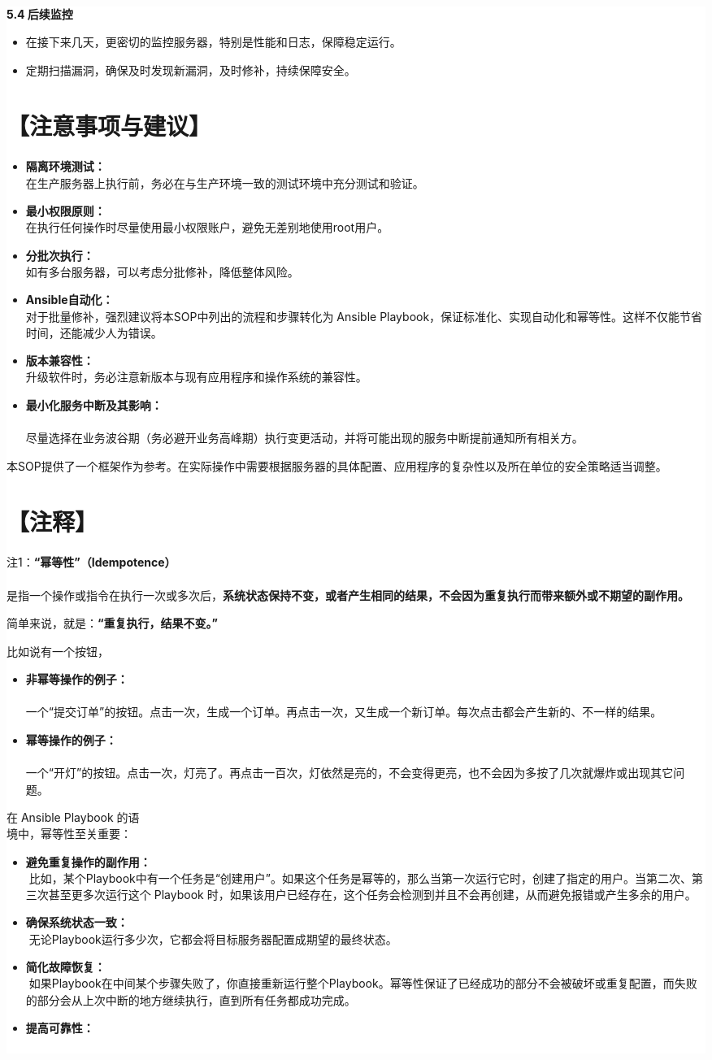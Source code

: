 **5.4 后续监控**  
- 在接下来几天，更密切的监控服务器，特别是性能和日志，保障稳定运行。  
  
- 定期扫描漏洞，确保及时发现新漏洞，及时修补，持续保障安全。  
  
# 【注意事项与建议】  
- **隔离环境测试：**  
在生产服务器上执行前，务必在与生产环境一致的测试环境中充分测试和验证。  
  
- **最小权限原则：**  
在执行任何操作时尽量使用最小权限账户，避免无差别地使用root用户。  
  
- **分批次执行：**  
如有多台服务器，可以考虑分批修补，降低整体风险。  
  
- **Ansible自动化：**  
对于批量修补，强烈建议将本SOP中列出的流程和步骤转化为 Ansible Playbook，保证标准化、实现自动化和幂等性。这样不仅能节省时间，还能减少人为错误。  
  
- **版本兼容性：**  
升级软件时，务必注意新版本与现有应用程序和操作系统的兼容性。  
  
- **最小化服务中断及其影响：**  
   
尽量选择在业务波谷期（务必避开业务高峰期）执行变更活动，并将可能出现的服务中断提前通知所有相关方。  
  
本SOP提供了一个框架作为参考。在实际操作中需要根据服务器的具体配置、应用程序的复杂性以及所在单位的安全策略适当调整。  
  
# 【注释】  
  
注1：**“幂等性”（Idempotence）**  
   
是指一个操作或指令在执行一次或多次后，**系统状态保持不变，或者产生相同的结果，不会因为重复执行而带来额外或不期望的副作用。**  
  
简单来说，就是：**“重复执行，结果不变。”**  
  
比如说有一个按钮，  
- **非幂等操作的例子：**  
   
一个“提交订单”的按钮。点击一次，生成一个订单。再点击一次，又生成一个新订单。每次点击都会产生新的、不一样的结果。  
  
- **幂等操作的例子：**  
   
一个“开灯”的按钮。点击一次，灯亮了。再点击一百次，灯依然是亮的，不会变得更亮，也不会因为多按了几次就爆炸或出现其它问题。  
  
在 Ansible Playbook 的语  
境中，幂等性至关重要：  
- **避免重复操作的副作用：**  
 比如，某个Playbook中有一个任务是“创建用户”。如果这个任务是幂等的，那么当第一次运行它时，创建了指定的用户。当第二次、第三次甚至更多次运行这个 Playbook 时，如果该用户已经存在，这个任务会检测到并且不会再创建，从而避免报错或产生多余的用户。  
  
- **确保系统状态一致：**  
 无论Playbook运行多少次，它都会将目标服务器配置成期望的最终状态。  
  
- **简化故障恢复：**  
 如果Playbook在中间某个步骤失败了，你直接重新运行整个Playbook。幂等性保证了已经成功的部分不会被破坏或重复配置，而失败的部分会从上次中断的地方继续执行，直到所有任务都成功完成。  
  
- **提高可靠性：**  
   